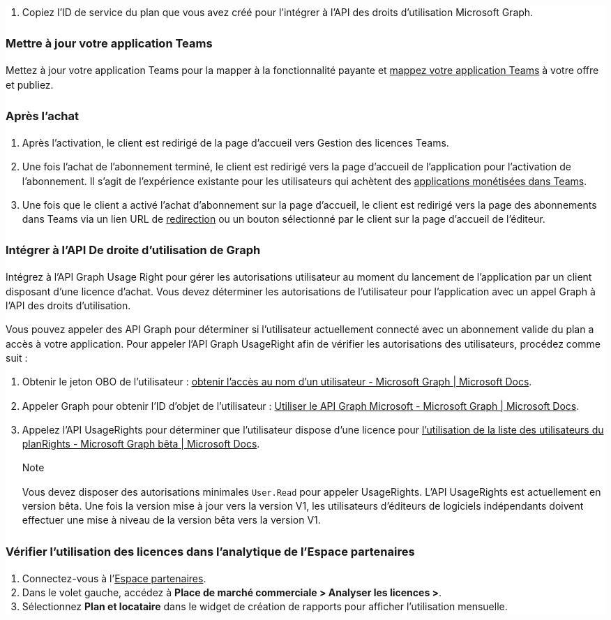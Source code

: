 1. Copiez l’ID de service du plan que vous avez créé pour l’intégrer à l’API des droits d’utilisation Microsoft Graph.

### <a name="update-your-teams-app"></a>Mettre à jour votre application Teams

Mettez à jour votre application Teams pour la mapper à la fonctionnalité payante et [mappez votre application Teams](https://aka.ms/TMTG) à votre offre et publiez.

### <a name="post-purchase"></a>Après l’achat

1. Après l’activation, le client est redirigé de la page d’accueil vers Gestion des licences Teams.

1. Une fois l’achat de l’abonnement terminé, le client est redirigé vers la page d’accueil de l’application pour l’activation de l’abonnement. Il s’agit de l’expérience existante pour les utilisateurs qui achètent des [applications monétisées dans Teams](https://aka.ms/TMTG).

1. Une fois que le client a activé l’achat d’abonnement sur la page d’accueil, le client est redirigé vers la page des abonnements dans Teams via un lien URL de [redirection](https://teams.microsoft.com/_#/subscriptionManagement) ou un bouton sélectionné par le client sur la page d’accueil de l’éditeur.

### <a name="integrate-with-graph-usage-right-api"></a>Intégrer à l’API De droite d’utilisation de Graph

Intégrez à l’API Graph Usage Right pour gérer les autorisations utilisateur au moment du lancement de l’application par un client disposant d’une licence d’achat. Vous devez déterminer les autorisations de l’utilisateur pour l’application avec un appel Graph à l’API des droits d’utilisation.

Vous pouvez appeler des API Graph pour déterminer si l’utilisateur actuellement connecté avec un abonnement valide du plan a accès à votre application. Pour appeler l’API Graph UsageRight afin de vérifier les autorisations des utilisateurs, procédez comme suit :

1. Obtenir le jeton OBO de l’utilisateur : [obtenir l’accès au nom d’un utilisateur - Microsoft Graph | Microsoft Docs](/graph/auth-v2-user).

1. Appeler Graph pour obtenir l’ID d’objet de l’utilisateur : [Utiliser le API Graph Microsoft - Microsoft Graph | Microsoft Docs](/graph/use-the-api).

1. Appelez l’API UsageRights pour déterminer que l’utilisateur dispose d’une licence pour [l’utilisation de la liste des utilisateurs du planRights - Microsoft Graph bêta | Microsoft Docs](/graph/api/user-list-usagerights?view=graph-rest-beta&tabs=http&preserve-view=true).

   > [!NOTE]
   > Vous devez disposer des autorisations minimales `User.Read` pour appeler UsageRights.
   > L’API UsageRights est actuellement en version bêta. Une fois la version mise à jour vers la version V1, les utilisateurs d’éditeurs de logiciels indépendants doivent effectuer une mise à niveau de la version bêta vers la version V1.

### <a name="check-license-usage-in-partner-center-analytics"></a>Vérifier l’utilisation des licences dans l’analytique de l’Espace partenaires

1. Connectez-vous à l’[Espace partenaires](https://partner.microsoft.com/).
1. Dans le volet gauche, accédez à **Place de marché commerciale > Analyser les licences >**.
1. Sélectionnez **Plan et locataire** dans le widget de création de rapports pour afficher l’utilisation mensuelle.

